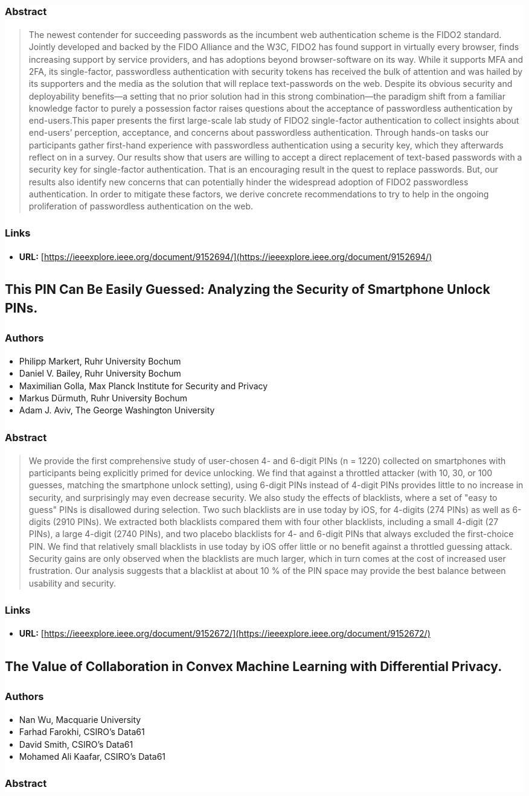 ### Abstract
> The newest contender for succeeding passwords as the incumbent web authentication scheme is the FIDO2 standard. Jointly developed and backed by the FIDO Alliance and the W3C, FIDO2 has found support in virtually every browser, finds increasing support by service providers, and has adoptions beyond browser-software on its way. While it supports MFA and 2FA, its single-factor, passwordless authentication with security tokens has received the bulk of attention and was hailed by its supporters and the media as the solution that will replace text-passwords on the web. Despite its obvious security and deployability benefits—a setting that no prior solution had in this strong combination—the paradigm shift from a familiar knowledge factor to purely a possession factor raises questions about the acceptance of passwordless authentication by end-users.This paper presents the first large-scale lab study of FIDO2 single-factor authentication to collect insights about end-users’ perception, acceptance, and concerns about passwordless authentication. Through hands-on tasks our participants gather first-hand experience with passwordless authentication using a security key, which they afterwards reflect on in a survey. Our results show that users are willing to accept a direct replacement of text-based passwords with a security key for single-factor authentication. That is an encouraging result in the quest to replace passwords. But, our results also identify new concerns that can potentially hinder the widespread adoption of FIDO2 passwordless authentication. In order to mitigate these factors, we derive concrete recommendations to try to help in the ongoing proliferation of passwordless authentication on the web.
### Links
- **URL:** [https://ieeexplore.ieee.org/document/9152694/](https://ieeexplore.ieee.org/document/9152694/)
## This PIN Can Be Easily Guessed: Analyzing the Security of Smartphone Unlock PINs.
### Authors
* Philipp Markert, Ruhr University Bochum
* Daniel V. Bailey, Ruhr University Bochum
* Maximilian Golla, Max Planck Institute for Security and Privacy
* Markus Dürmuth, Ruhr University Bochum
* Adam J. Aviv, The George Washington University
### Abstract
> We provide the first comprehensive study of user-chosen 4- and 6-digit PINs (n = 1220) collected on smartphones with participants being explicitly primed for device unlocking. We find that against a throttled attacker (with 10, 30, or 100 guesses, matching the smartphone unlock setting), using 6-digit PINs instead of 4-digit PINs provides little to no increase in security, and surprisingly may even decrease security. We also study the effects of blacklists, where a set of "easy to guess" PINs is disallowed during selection. Two such blacklists are in use today by iOS, for 4-digits (274 PINs) as well as 6-digits (2910 PINs). We extracted both blacklists compared them with four other blacklists, including a small 4-digit (27 PINs), a large 4-digit (2740 PINs), and two placebo blacklists for 4- and 6-digit PINs that always excluded the first-choice PIN. We find that relatively small blacklists in use today by iOS offer little or no benefit against a throttled guessing attack. Security gains are only observed when the blacklists are much larger, which in turn comes at the cost of increased user frustration. Our analysis suggests that a blacklist at about 10 % of the PIN space may provide the best balance between usability and security.
### Links
- **URL:** [https://ieeexplore.ieee.org/document/9152672/](https://ieeexplore.ieee.org/document/9152672/)
## The Value of Collaboration in Convex Machine Learning with Differential Privacy.
### Authors
* Nan Wu, Macquarie University
* Farhad Farokhi, CSIRO’s Data61
* David Smith, CSIRO’s Data61
* Mohamed Ali Kaafar, CSIRO’s Data61
### Abstract